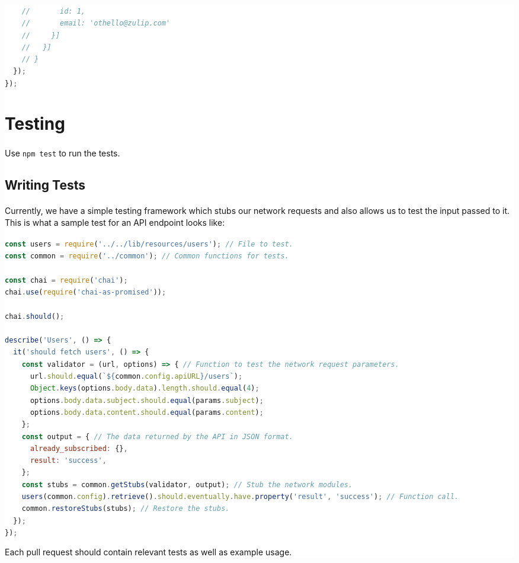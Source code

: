 ```js
    //       id: 1,
    //       email: 'othello@zulip.com'
    //     }]
    //   }]
    // } 
  });
});
```

# Testing

Use `npm test` to run the tests.

## Writing Tests

Currently, we have a simple testing framework which stubs our network
requests and also allows us to test the input passed to it. This is what
a sample test for an API endpoint looks like:

```js
const users = require('../../lib/resources/users'); // File to test.
const common = require('../common'); // Common functions for tests.

const chai = require('chai');
chai.use(require('chai-as-promised'));

chai.should();

describe('Users', () => {
  it('should fetch users', () => {
    const validator = (url, options) => { // Function to test the network request parameters.
      url.should.equal(`${common.config.apiURL}/users`);
      Object.keys(options.body.data).length.should.equal(4);
      options.body.data.subject.should.equal(params.subject);
      options.body.data.content.should.equal(params.content);
    };
    const output = { // The data returned by the API in JSON format.
      already_subscribed: {},
      result: 'success',
    };
    const stubs = common.getStubs(validator, output); // Stub the network modules.
    users(common.config).retrieve().should.eventually.have.property('result', 'success'); // Function call.
    common.restoreStubs(stubs); // Restore the stubs.
  });
});
```

Each pull request should contain relevant tests as well as example usage.
